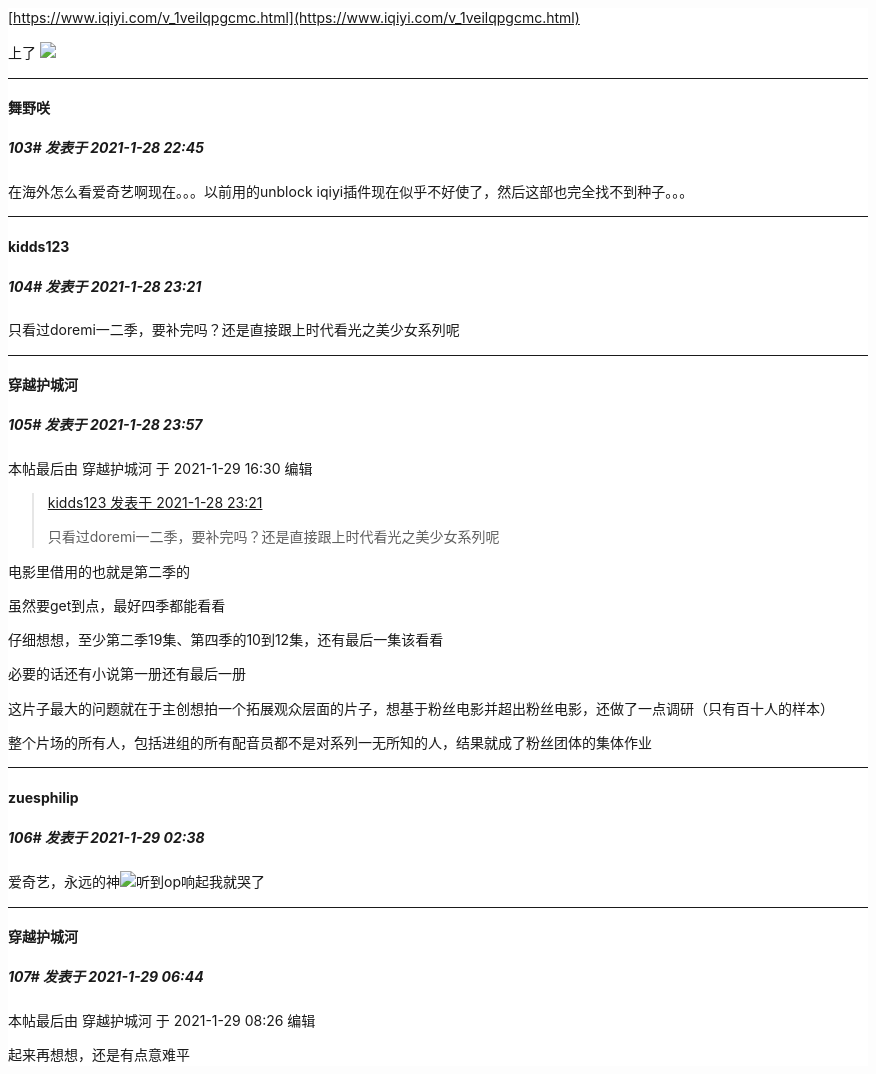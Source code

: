 [https://www.iqiyi.com/v_1veilqpgcmc.html](https://www.iqiyi.com/v_1veilqpgcmc.html)

上了
<img src="http://wx2.sinaimg.cn/large/9657fdc2gy1gn3o89pl8pj21ao0u0hdv.jpg" referrerpolicy="no-referrer">

*****

####  舞野咲  
##### 103#       发表于 2021-1-28 22:45

在海外怎么看爱奇艺啊现在。。。以前用的unblock iqiyi插件现在似乎不好使了，然后这部也完全找不到种子。。。

*****

####  kidds123  
##### 104#       发表于 2021-1-28 23:21

只看过doremi一二季，要补完吗？还是直接跟上时代看光之美少女系列呢

*****

####  穿越护城河  
##### 105#       发表于 2021-1-28 23:57

 本帖最后由 穿越护城河 于 2021-1-29 16:30 编辑 
<blockquote><a href="httphttps://bbs.saraba1st.com/2b/forum.php?mod=redirect&amp;goto=findpost&amp;pid=50175913&amp;ptid=1818932" target="_blank">kidds123 发表于 2021-1-28 23:21</a>

只看过doremi一二季，要补完吗？还是直接跟上时代看光之美少女系列呢</blockquote>
电影里借用的也就是第二季的

虽然要get到点，最好四季都能看看

仔细想想，至少第二季19集、第四季的10到12集，还有最后一集该看看

必要的话还有小说第一册还有最后一册

这片子最大的问题就在于主创想拍一个拓展观众层面的片子，想基于粉丝电影并超出粉丝电影，还做了一点调研（只有百十人的样本）

整个片场的所有人，包括进组的所有配音员都不是对系列一无所知的人，结果就成了粉丝团体的集体作业

*****

####  zuesphilip  
##### 106#       发表于 2021-1-29 02:38

爱奇艺，永远的神<img src="https://static.saraba1st.com/image/smiley/face2017/139.png" referrerpolicy="no-referrer">听到op响起我就哭了

*****

####  穿越护城河  
##### 107#       发表于 2021-1-29 06:44

 本帖最后由 穿越护城河 于 2021-1-29 08:26 编辑 

起来再想想，还是有点意难平
